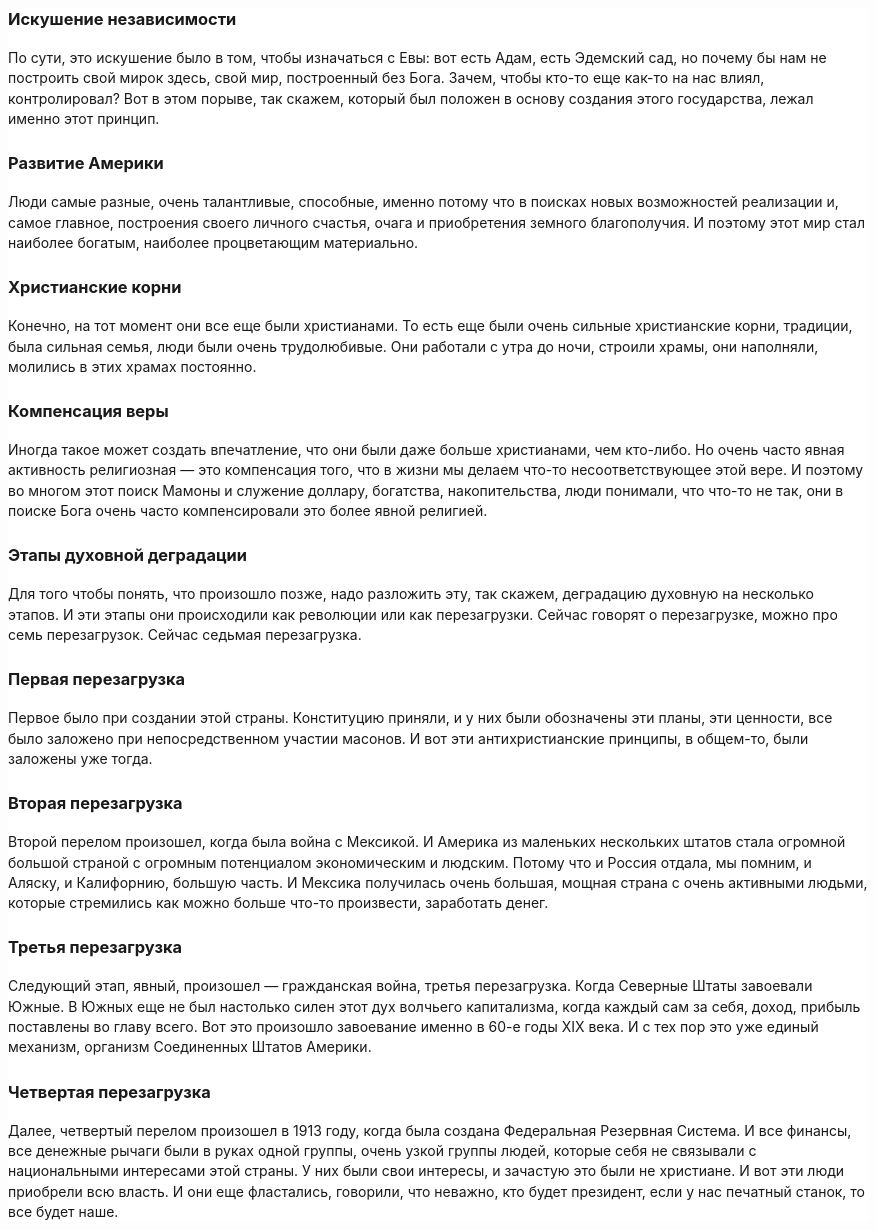 ### Искушение независимости  
По сути, это искушение было в том, чтобы изначаться с Евы: вот есть Адам, есть Эдемский сад, но почему бы нам не построить свой мирок здесь, свой мир, построенный без Бога. Зачем, чтобы кто-то еще как-то на нас влиял, контролировал? Вот в этом порыве, так скажем, который был положен в основу создания этого государства, лежал именно этот принцип.  

### Развитие Америки  
Люди самые разные, очень талантливые, способные, именно потому что в поисках новых возможностей реализации и, самое главное, построения своего личного счастья, очага и приобретения земного благополучия. И поэтому этот мир стал наиболее богатым, наиболее процветающим материально.  

### Христианские корни  
Конечно, на тот момент они все еще были христианами. То есть еще были очень сильные христианские корни, традиции, была сильная семья, люди были очень трудолюбивые. Они работали с утра до ночи, строили храмы, они наполняли, молились в этих храмах постоянно.  

### Компенсация веры  
Иногда такое может создать впечатление, что они были даже больше христианами, чем кто-либо. Но очень часто явная активность религиозная — это компенсация того, что в жизни мы делаем что-то несоответствующее этой вере. И поэтому во многом этот поиск Мамоны и служение доллару, богатства, накопительства, люди понимали, что что-то не так, они в поиске Бога очень часто компенсировали это более явной религией.  

### Этапы духовной деградации  
Для того чтобы понять, что произошло позже, надо разложить эту, так скажем, деградацию духовную на несколько этапов. И эти этапы они происходили как революции или как перезагрузки. Сейчас говорят о перезагрузке, можно про семь перезагрузок. Сейчас седьмая перезагрузка.  

### Первая перезагрузка  
Первое было при создании этой страны. Конституцию приняли, и у них были обозначены эти планы, эти ценности, все было заложено при непосредственном участии масонов. И вот эти антихристианские принципы, в общем-то, были заложены уже тогда.  

### Вторая перезагрузка  
Второй перелом произошел, когда была война с Мексикой. И Америка из маленьких нескольких штатов стала огромной большой страной с огромным потенциалом экономическим и людским. Потому что и Россия отдала, мы помним, и Аляску, и Калифорнию, большую часть. И Мексика получилась очень большая, мощная страна с очень активными людьми, которые стремились как можно больше что-то произвести, заработать денег.  

### Третья перезагрузка  
Следующий этап, явный, произошел — гражданская война, третья перезагрузка. Когда Северные Штаты завоевали Южные. В Южных еще не был настолько силен этот дух волчьего капитализма, когда каждый сам за себя, доход, прибыль поставлены во главу всего. Вот это произошло завоевание именно в 60-е годы XIX века. И с тех пор это уже единый механизм, организм Соединенных Штатов Америки.  

### Четвертая перезагрузка  
Далее, четвертый перелом произошел в 1913 году, когда была создана Федеральная Резервная Система. И все финансы, все денежные рычаги были в руках одной группы, очень узкой группы людей, которые себя не связывали с национальными интересами этой страны. У них были свои интересы, и зачастую это были не христиане. И вот эти люди приобрели всю власть. И они еще фластались, говорили, что неважно, кто будет президент, если у нас печатный станок, то все будет наше.
